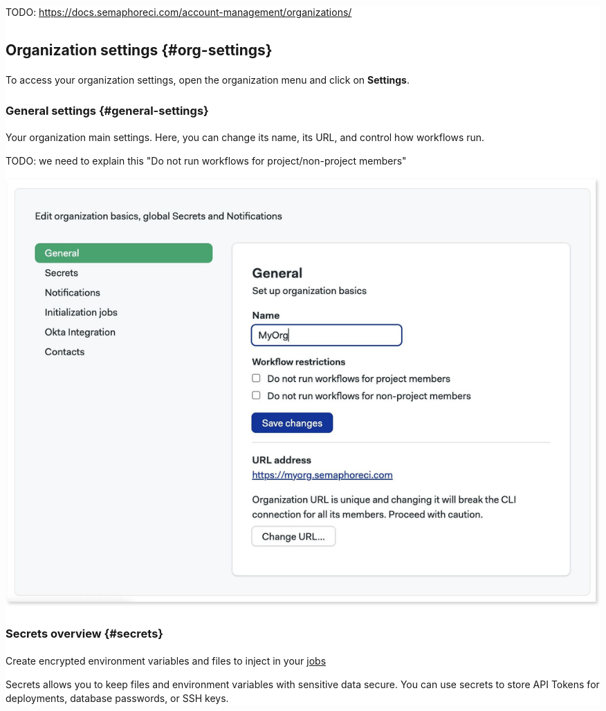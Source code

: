 TODO: https://docs.semaphoreci.com/account-management/organizations/

## Organization settings {#org-settings}

To access your organization settings, open the organization menu and click on **Settings**.

### General settings {#general-settings}

Your organization main settings.  Here, you can change its name, its URL, and control how workflows run.

TODO: we need to explain this "Do not run workflows for project/non-project members"

![General settings](./img/organization-settings-general.jpg)

### Secrets overview {#secrets}

Create encrypted environment variables and files to inject in your [jobs](./jobs)

Secrets allows you to keep files and environment variables with sensitive data secure. You can use secrets to store API Tokens for deployments, database passwords, or SSH keys.
